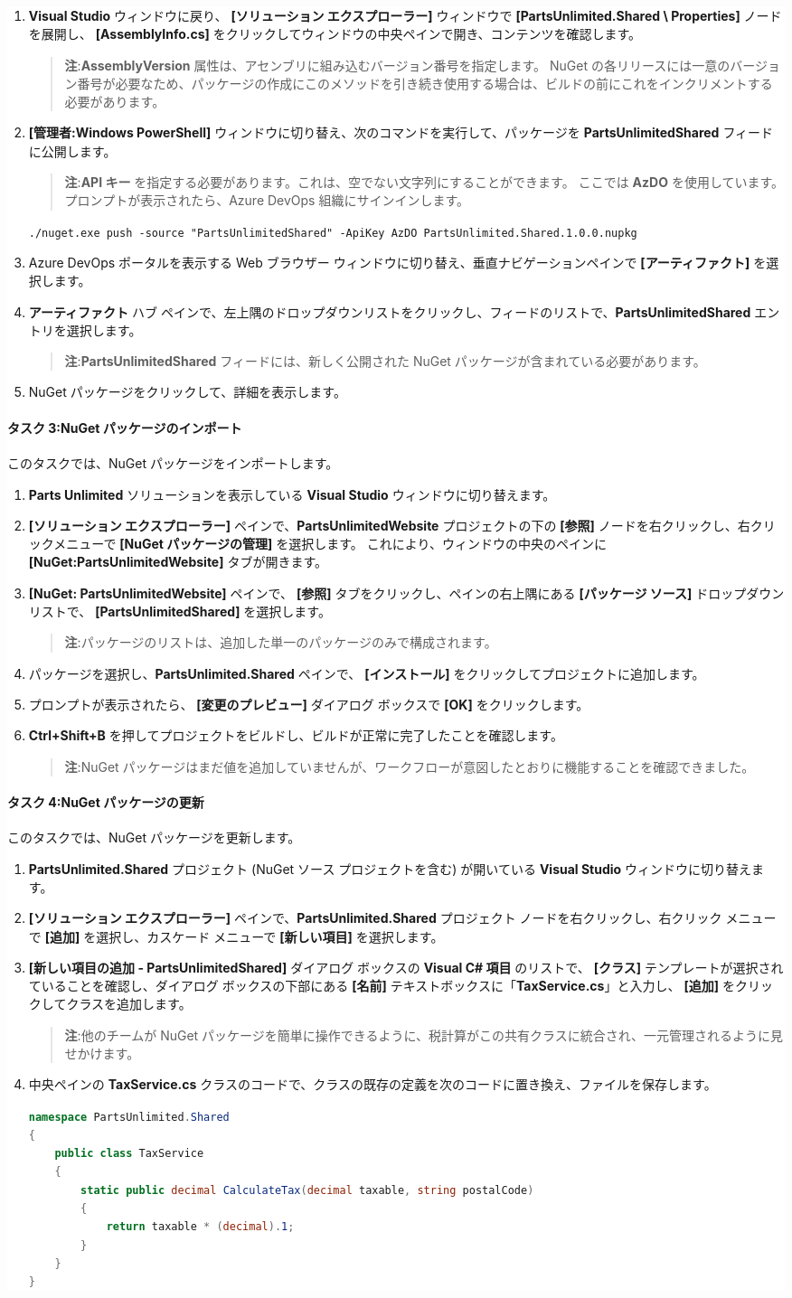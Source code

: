 1.  **Visual Studio** ウィンドウに戻り、 **[ソリューション エクスプローラー]** ウィンドウで **[PartsUnlimited.Shared \ Properties]** ノードを展開し、 **[AssemblyInfo.cs]** をクリックしてウィンドウの中央ペインで開き、コンテンツを確認します。

    > **注**:**AssemblyVersion** 属性は、アセンブリに組み込むバージョン番号を指定します。 NuGet の各リリースには一意のバージョン番号が必要なため、パッケージの作成にこのメソッドを引き続き使用する場合は、ビルドの前にこれをインクリメントする必要があります。

1.  **[管理者:Windows PowerShell]** ウィンドウに切り替え、次のコマンドを実行して、パッケージを **PartsUnlimitedShared** フィードに公開します。

    > **注**:**API キー** を指定する必要があります。これは、空でない文字列にすることができます。 ここでは **AzDO** を使用しています。 プロンプトが表示されたら、Azure DevOps 組織にサインインします。 

    ```
    ./nuget.exe push -source "PartsUnlimitedShared" -ApiKey AzDO PartsUnlimited.Shared.1.0.0.nupkg
    ```
1.  Azure DevOps ポータルを表示する Web ブラウザー ウィンドウに切り替え、垂直ナビゲーションペインで **[アーティファクト]** を選択します。
1.  **アーティファクト** ハブ ペインで、左上隅のドロップダウンリストをクリックし、フィードのリストで、**PartsUnlimitedShared** エントリを選択します。

    > **注**:**PartsUnlimitedShared** フィードには、新しく公開された NuGet パッケージが含まれている必要があります。 

1.  NuGet パッケージをクリックして、詳細を表示します。

#### <a name="task-3-importing-a-nuget-package"></a>タスク 3:NuGet パッケージのインポート

このタスクでは、NuGet パッケージをインポートします。

1.  **Parts Unlimited** ソリューションを表示している **Visual Studio** ウィンドウに切り替えます。
1.  **[ソリューション エクスプローラー]** ペインで、**PartsUnlimitedWebsite** プロジェクトの下の **[参照]** ノードを右クリックし、右クリックメニューで **[NuGet パッケージの管理]** を選択します。 これにより、ウィンドウの中央のペインに **[NuGet:PartsUnlimitedWebsite]** タブが開きます。
1.  **[NuGet: PartsUnlimitedWebsite]** ペインで、 **[参照]** タブをクリックし、ペインの右上隅にある **[パッケージ ソース]** ドロップダウン リストで、 **[PartsUnlimitedShared]** を選択します。 

    > **注**:パッケージのリストは、追加した単一のパッケージのみで構成されます。

1.  パッケージを選択し、**PartsUnlimited.Shared** ペインで、 **[インストール]** をクリックしてプロジェクトに追加します。
1.  プロンプトが表示されたら、 **[変更のプレビュー]** ダイアログ ボックスで **[OK]** をクリックします。
1.  **Ctrl+Shift+B** を押してプロジェクトをビルドし、ビルドが正常に完了したことを確認します。 

    > **注**:NuGet パッケージはまだ値を追加していませんが、ワークフローが意図したとおりに機能することを確認できました。 

#### <a name="task-4-updating-a-nuget-package"></a>タスク 4:NuGet パッケージの更新

このタスクでは、NuGet パッケージを更新します。

1.  **PartsUnlimited.Shared** プロジェクト (NuGet ソース プロジェクトを含む) が開いている **Visual Studio** ウィンドウに切り替えます。
1.  **[ソリューション エクスプローラー]** ペインで、**PartsUnlimited.Shared** プロジェクト ノードを右クリックし、右クリック メニューで **[追加]** を選択し、カスケード メニューで **[新しい項目]** を選択します。
1. **[新しい項目の追加 - PartsUnlimitedShared]** ダイアログ ボックスの **Visual C# 項目** のリストで、 **[クラス]** テンプレートが選択されていることを確認し、ダイアログ ボックスの下部にある **[名前]** テキストボックスに「**TaxService.cs**」と入力し、 **[追加]** をクリックしてクラスを追加します。 

    > **注**:他のチームが NuGet パッケージを簡単に操作できるように、税計算がこの共有クラスに統合され、一元管理されるように見せかけます。

1.  中央ペインの **TaxService.cs** クラスのコードで、クラスの既存の定義を次のコードに置き換え、ファイルを保存します。

    ```c#
    namespace PartsUnlimited.Shared
    {
        public class TaxService
        {
            static public decimal CalculateTax(decimal taxable, string postalCode)
            {
                return taxable * (decimal).1;
            }
        }
    }
    ```
